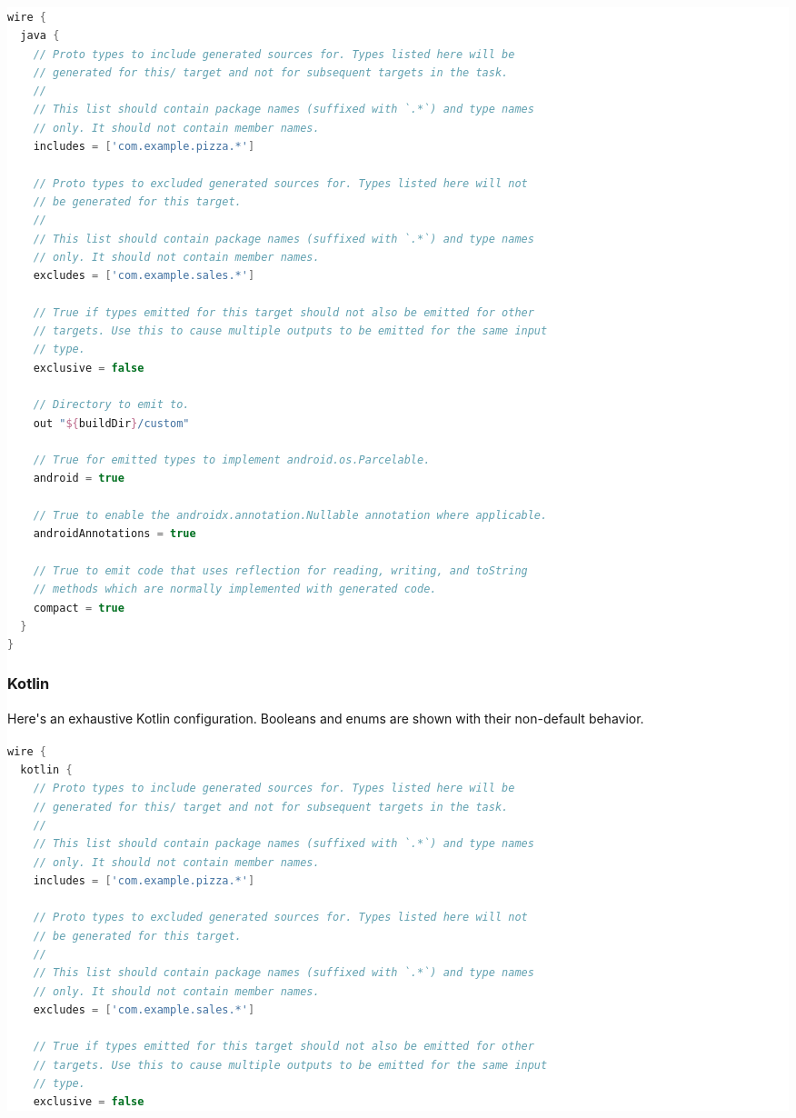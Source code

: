 ```groovy
wire {
  java {
    // Proto types to include generated sources for. Types listed here will be
    // generated for this/ target and not for subsequent targets in the task.
    //
    // This list should contain package names (suffixed with `.*`) and type names
    // only. It should not contain member names.
    includes = ['com.example.pizza.*']

    // Proto types to excluded generated sources for. Types listed here will not
    // be generated for this target.
    //
    // This list should contain package names (suffixed with `.*`) and type names
    // only. It should not contain member names.
    excludes = ['com.example.sales.*']

    // True if types emitted for this target should not also be emitted for other
    // targets. Use this to cause multiple outputs to be emitted for the same input
    // type.
    exclusive = false

    // Directory to emit to.
    out "${buildDir}/custom"

    // True for emitted types to implement android.os.Parcelable.
    android = true

    // True to enable the androidx.annotation.Nullable annotation where applicable.
    androidAnnotations = true

    // True to emit code that uses reflection for reading, writing, and toString
    // methods which are normally implemented with generated code.
    compact = true
  }
}
```

### Kotlin

Here's an exhaustive Kotlin configuration. Booleans and enums are shown with their non-default
behavior.

```groovy
wire {
  kotlin {
    // Proto types to include generated sources for. Types listed here will be
    // generated for this/ target and not for subsequent targets in the task.
    //
    // This list should contain package names (suffixed with `.*`) and type names
    // only. It should not contain member names.
    includes = ['com.example.pizza.*']

    // Proto types to excluded generated sources for. Types listed here will not
    // be generated for this target.
    //
    // This list should contain package names (suffixed with `.*`) and type names
    // only. It should not contain member names.
    excludes = ['com.example.sales.*']

    // True if types emitted for this target should not also be emitted for other
    // targets. Use this to cause multiple outputs to be emitted for the same input
    // type.
    exclusive = false

```

 [gradle]: https://gradle.org/
 [kotlinpoet]: https://github.com/square/kotlinpoet
 [maven_coordinates]: https://maven.apache.org/pom.html#Maven_Coordinates
 [r8]: https://developer.android.com/studio/build/shrink-code
 [proguard]: https://www.guardsquare.com/en/products/proguard